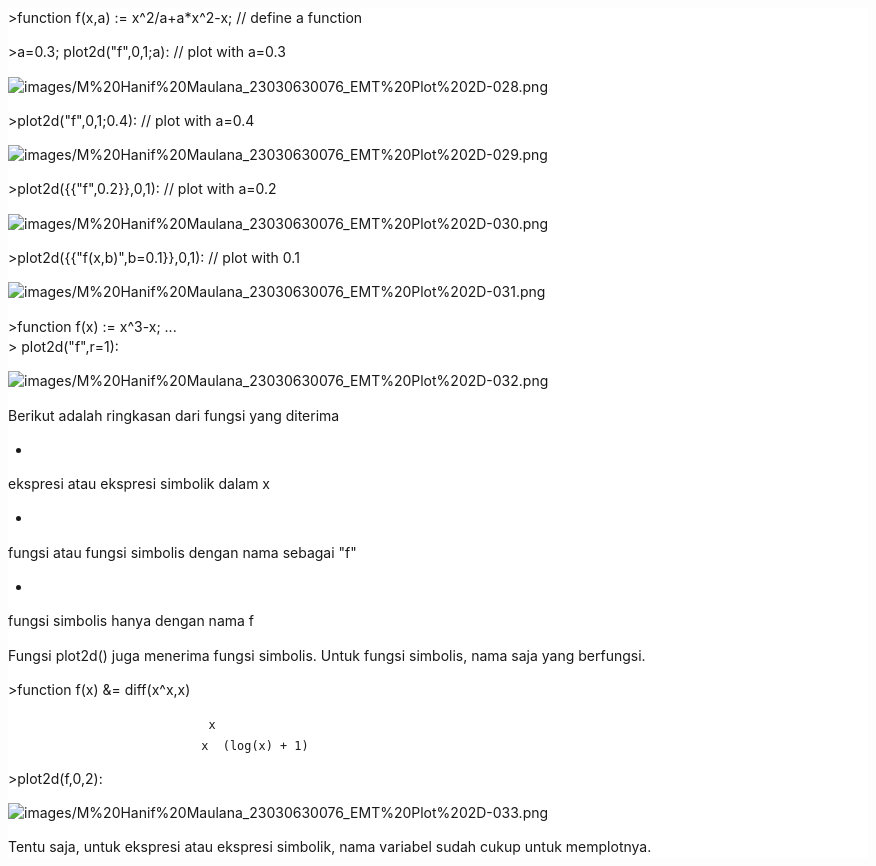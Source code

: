 
\>function f(x,a) := x^2/a+a\*x^2-x; // define a function

\>a=0.3; plot2d("f",0,1;a): // plot with a=0.3


![images/M%20Hanif%20Maulana_23030630076_EMT%20Plot%202D-028.png](images/M%20Hanif%20Maulana_23030630076_EMT%20Plot%202D-028.png)

\>plot2d("f",0,1;0.4): // plot with a=0.4


![images/M%20Hanif%20Maulana_23030630076_EMT%20Plot%202D-029.png](images/M%20Hanif%20Maulana_23030630076_EMT%20Plot%202D-029.png)

\>plot2d({{"f",0.2}},0,1): // plot with a=0.2


![images/M%20Hanif%20Maulana_23030630076_EMT%20Plot%202D-030.png](images/M%20Hanif%20Maulana_23030630076_EMT%20Plot%202D-030.png)

\>plot2d({{"f(x,b)",b=0.1}},0,1): // plot with 0.1


![images/M%20Hanif%20Maulana_23030630076_EMT%20Plot%202D-031.png](images/M%20Hanif%20Maulana_23030630076_EMT%20Plot%202D-031.png)

\>function f(x) := x^3-x; ...  
\>   plot2d("f",r=1):


![images/M%20Hanif%20Maulana_23030630076_EMT%20Plot%202D-032.png](images/M%20Hanif%20Maulana_23030630076_EMT%20Plot%202D-032.png)

Berikut adalah ringkasan dari fungsi yang diterima


* 
ekspresi atau ekspresi simbolik dalam x

* 
fungsi atau fungsi simbolis dengan nama sebagai "f"

* 
fungsi simbolis hanya dengan nama f


Fungsi plot2d() juga menerima fungsi simbolis. Untuk fungsi simbolis,
nama saja yang berfungsi.


\>function f(x) &= diff(x^x,x)


    
                                x
                               x  (log(x) + 1)
    

\>plot2d(f,0,2):


![images/M%20Hanif%20Maulana_23030630076_EMT%20Plot%202D-033.png](images/M%20Hanif%20Maulana_23030630076_EMT%20Plot%202D-033.png)

Tentu saja, untuk ekspresi atau ekspresi simbolik, nama variabel sudah
cukup untuk memplotnya.

